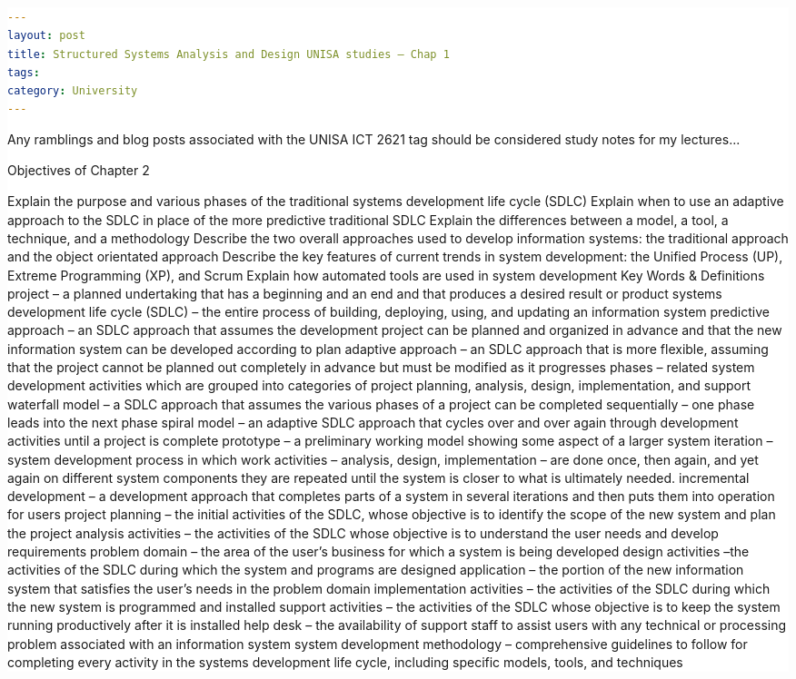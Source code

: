```yaml
---
layout: post
title: Structured Systems Analysis and Design UNISA studies – Chap 1
tags: 
category: University
---
```

Any ramblings and blog posts associated with the UNISA ICT 2621 tag should be considered study notes for my lectures...

Objectives of Chapter 2

Explain the purpose and various phases of the traditional systems development life cycle (SDLC)
Explain when to use an adaptive approach to the SDLC in place of the more predictive traditional SDLC
Explain the differences between a model, a tool, a technique, and a methodology
Describe the two overall approaches used to develop information systems: the traditional approach and the object orientated approach
Describe the key features of current trends in system development: the Unified Process (UP), Extreme Programming (XP), and Scrum
Explain how automated tools are used in system development
Key Words & Definitions
project – a planned undertaking that has a beginning and an end and that produces a desired result or product
systems development life cycle (SDLC) – the entire process of building, deploying, using, and updating an information system
predictive approach – an SDLC approach that assumes the development project can be planned and organized in advance and that the new information system can be developed according to plan
adaptive approach – an SDLC approach that is more flexible, assuming that the project cannot be planned out completely in advance but must be modified as it progresses
phases – related system development activities which are grouped into categories of project planning, analysis, design, implementation, and support
waterfall model – a SDLC approach that assumes the various phases of a project can be completed sequentially – one phase leads into the next phase
spiral model – an adaptive SDLC approach that cycles over and over again through development activities until a project is complete
prototype – a preliminary working model showing some aspect of a larger system
iteration – system development process in which work activities – analysis, design, implementation – are done once, then again, and yet again on different system components they are repeated until the system is closer to what is ultimately needed.
incremental development – a development approach that completes parts of a system in several iterations and then puts them into operation for users
project planning – the initial activities of the SDLC, whose objective is to identify the scope of the new system and plan the project
analysis activities – the activities of the SDLC whose objective is to understand the user needs and develop requirements
problem domain – the area of the user’s business for which a system is being developed
design activities –the activities of the SDLC during which the system and programs are designed
application – the portion of the new information system that satisfies the user’s needs in the problem domain
implementation activities – the activities of the SDLC during which the new system is programmed and installed
support activities – the activities of the SDLC whose objective is to keep the system running productively after it is installed
help desk – the availability of support staff to assist users with any technical or processing problem associated with an information system
system development methodology – comprehensive guidelines to follow for completing every activity in the systems development life cycle, including specific models, tools, and techniques
 